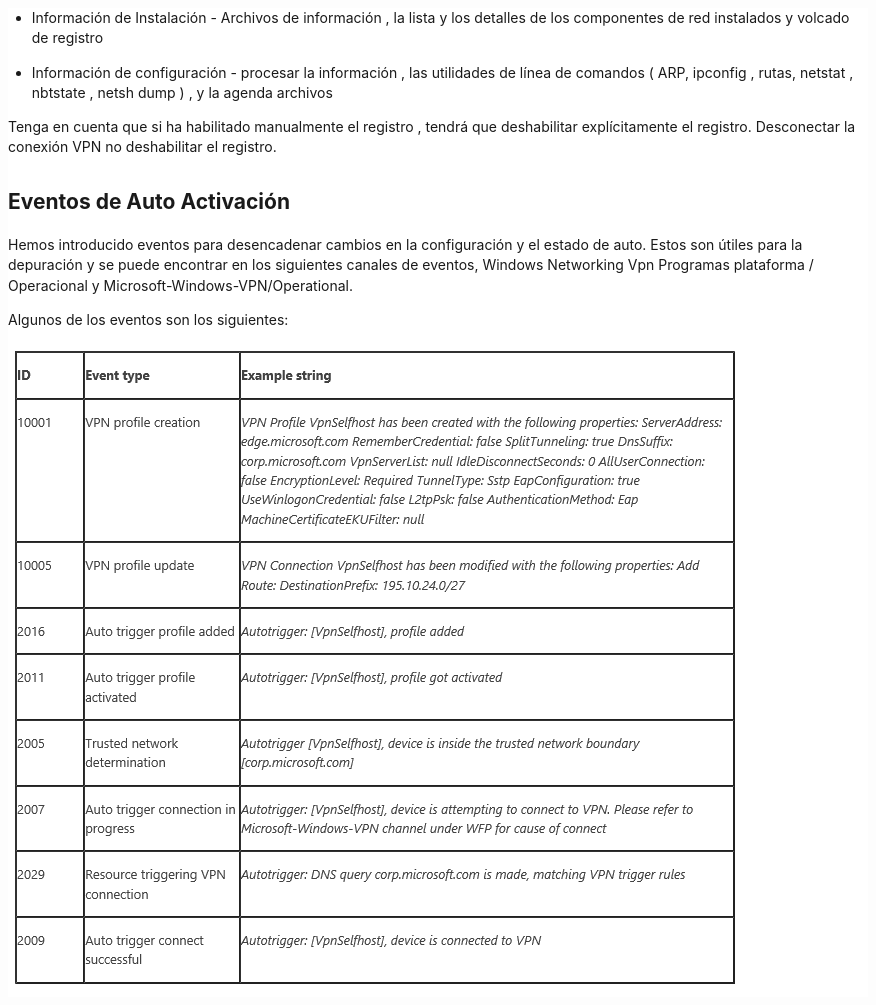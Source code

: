 - Información de Instalación - Archivos de información , la lista y
los detalles de los componentes de red instalados y volcado de
registro

- Información de configuración - procesar la información , las
utilidades de línea de comandos ( ARP, ipconfig , rutas, netstat ,
nbtstate , netsh dump ) , y la agenda archivos

Tenga en cuenta que si ha habilitado manualmente el registro ,
tendrá que deshabilitar explícitamente el registro. Desconectar la
conexión VPN no deshabilitar el registro.

Eventos de Auto Activación
------------------
Hemos introducido eventos para desencadenar cambios en la
configuración y el estado de auto. Estos son útiles para la
depuración y se puede encontrar en los siguientes canales de
eventos, Windows Networking Vpn Programas plataforma / Operacional y
Microsoft-Windows-VPN/Operational.

Algunos de los eventos son los siguientes:

![](./img/ActivacionAutoVPN/image3.png)
